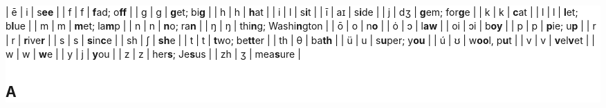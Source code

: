 | &#275; | i | s**ee** |
| f | f | **f**ad; o**ff** |
| &#609; | &#609; | **g**et; bi**g** |
| h | h | **h**at |
| i | l | s**i**t |
| &#299; | a&#618; | s**i**de |
| j | d&#658; | **g**em; for**g**e |
| k | k | **c**at |
| l | l | **l**et; b**l**ue |
| m | m | **m**et; la**m**p |
| n | n | **n**o; ra**n** |
| &#331; | &#331; | thi**n**g; Washi**n**gton |
| &#333; | o | n**o** |
| &#559; | &#596; | l**aw** |
| oi | &#596;i | b**oy** |
| p | p | **p**ie; u**p** |
| r | r | **r**ive**r** |
| s | s | **s**in**c**e |
| sh | &#643; | **sh**e |
| t | t | **t**wo; be**tt**er |
| th | &theta; | ba**th** |
| &uuml; | u | s**u**per; y**ou** |
| &#250; | &#650; | w**oo**l, p**u**t |
| v | v | **v**el**v**et |
| w | w | **w**e |
| y | j | **y**ou |
| z | z | her**s**; Je**s**us |
| zh | &#658; | mea**s**ure |

## A
